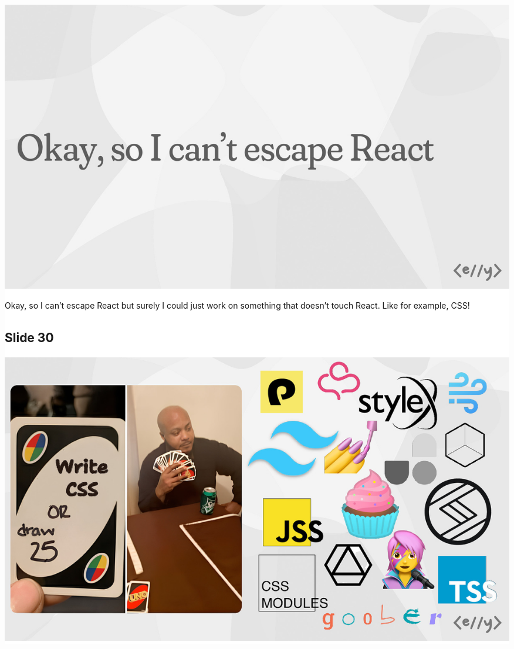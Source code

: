 ![](../../../assets/img/wdc24-slides/28.jpg)

Okay, so I can’t escape React but surely I could just work on something that doesn’t touch React. Like for example, CSS!

## Slide 30

![](../../../assets/img/wdc24-slides/29.jpg)
